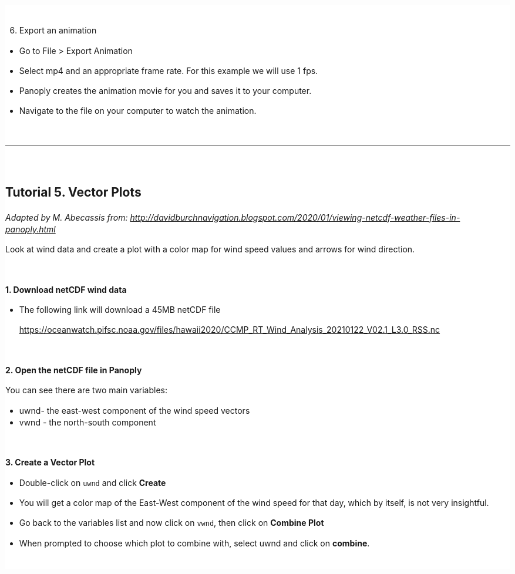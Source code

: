   <br>  

6. Export an animation  

  * Go to File > Export Animation  
  
  * Select mp4 and an appropriate frame rate. For this example we will use 1 fps.  
  
  * Panoply creates the animation movie for you and saves it to your computer.  
  
  * Navigate to the file on your computer to watch the animation.  
  <br>
  


---

<br>

## Tutorial 5. Vector Plots <a id="example-5"></a>

*Adapted by M. Abecassis from: http://davidburchnavigation.blogspot.com/2020/01/viewing-netcdf-weather-files-in-panoply.html*

Look at wind data and create a plot with a color map for wind speed values and arrows for wind direction. 

<br>

**1. Download netCDF wind data**  
    
  * The following link will download a 45MB netCDF file 
    
    https://oceanwatch.pifsc.noaa.gov/files/hawaii2020/CCMP_RT_Wind_Analysis_20210122_V02.1_L3.0_RSS.nc
  
<br>

**2. Open the netCDF file in Panoply**  

  You can see there are two main variables: 
  * uwnd- the east-west component of the wind speed vectors
  * vwnd - the north-south component  
   
<br> 

**3. Create a Vector Plot**  

 * Double-click on `uwnd` and click **Create** 
    
 * You will get a color map of the East-West component of the wind speed for that day, which by itself, is not very insightful.    
    
  * Go back to the variables list and now click on `vwnd`, then click on **Combine Plot**

  * When prompted to choose which plot to combine with, select uwnd and click on **combine**. 
  
<br>
